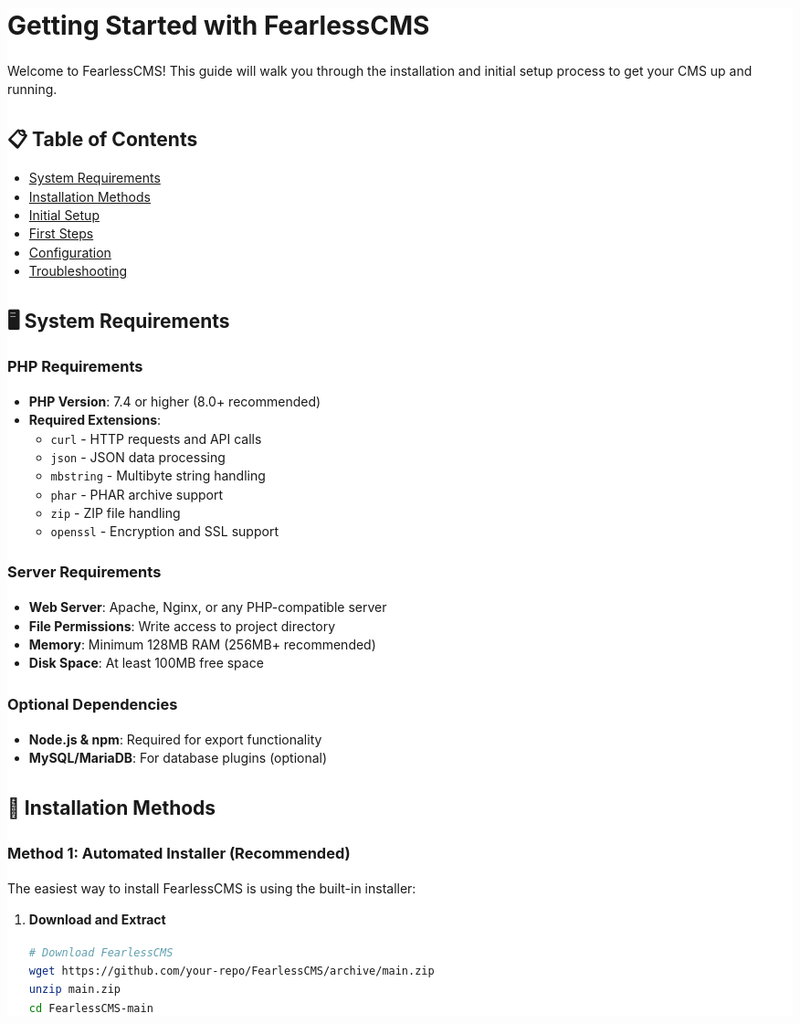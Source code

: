# Getting Started with FearlessCMS

Welcome to FearlessCMS! This guide will walk you through the installation and initial setup process to get your CMS up and running.

## 📋 Table of Contents

- [System Requirements](#system-requirements)
- [Installation Methods](#installation-methods)
- [Initial Setup](#initial-setup)
- [First Steps](#first-steps)
- [Configuration](#configuration)
- [Troubleshooting](#troubleshooting)

## 🖥️ System Requirements

### PHP Requirements
- **PHP Version**: 7.4 or higher (8.0+ recommended)
- **Required Extensions**:
  - `curl` - HTTP requests and API calls
  - `json` - JSON data processing
  - `mbstring` - Multibyte string handling
  - `phar` - PHAR archive support
  - `zip` - ZIP file handling
  - `openssl` - Encryption and SSL support

### Server Requirements
- **Web Server**: Apache, Nginx, or any PHP-compatible server
- **File Permissions**: Write access to project directory
- **Memory**: Minimum 128MB RAM (256MB+ recommended)
- **Disk Space**: At least 100MB free space

### Optional Dependencies
- **Node.js & npm**: Required for export functionality
- **MySQL/MariaDB**: For database plugins (optional)

## 🚀 Installation Methods

### Method 1: Automated Installer (Recommended)

The easiest way to install FearlessCMS is using the built-in installer:

1. **Download and Extract**
   ```bash
   # Download FearlessCMS
   wget https://github.com/your-repo/FearlessCMS/archive/main.zip
   unzip main.zip
   cd FearlessCMS-main
   ```
